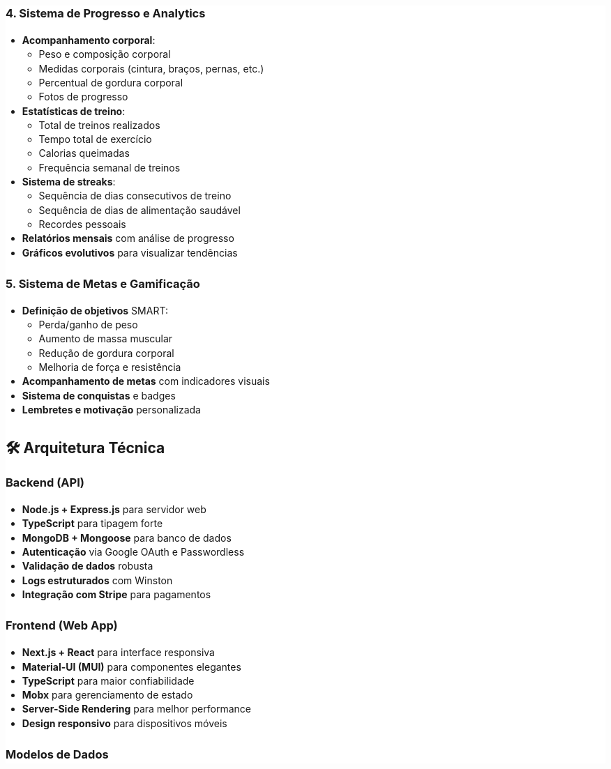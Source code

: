 ### 4. **Sistema de Progresso e Analytics**
- **Acompanhamento corporal**:
  - Peso e composição corporal
  - Medidas corporais (cintura, braços, pernas, etc.)
  - Percentual de gordura corporal
  - Fotos de progresso
- **Estatísticas de treino**:
  - Total de treinos realizados
  - Tempo total de exercício
  - Calorias queimadas
  - Frequência semanal de treinos
- **Sistema de streaks**:
  - Sequência de dias consecutivos de treino
  - Sequência de dias de alimentação saudável
  - Recordes pessoais
- **Relatórios mensais** com análise de progresso
- **Gráficos evolutivos** para visualizar tendências

### 5. **Sistema de Metas e Gamificação**
- **Definição de objetivos** SMART:
  - Perda/ganho de peso
  - Aumento de massa muscular
  - Redução de gordura corporal
  - Melhoria de força e resistência
- **Acompanhamento de metas** com indicadores visuais
- **Sistema de conquistas** e badges
- **Lembretes e motivação** personalizada

## 🛠️ Arquitetura Técnica

### Backend (API)
- **Node.js + Express.js** para servidor web
- **TypeScript** para tipagem forte
- **MongoDB + Mongoose** para banco de dados
- **Autenticação** via Google OAuth e Passwordless
- **Validação de dados** robusta
- **Logs estruturados** com Winston
- **Integração com Stripe** para pagamentos

### Frontend (Web App)
- **Next.js + React** para interface responsiva
- **Material-UI (MUI)** para componentes elegantes
- **TypeScript** para maior confiabilidade
- **Mobx** para gerenciamento de estado
- **Server-Side Rendering** para melhor performance
- **Design responsivo** para dispositivos móveis

### Modelos de Dados
